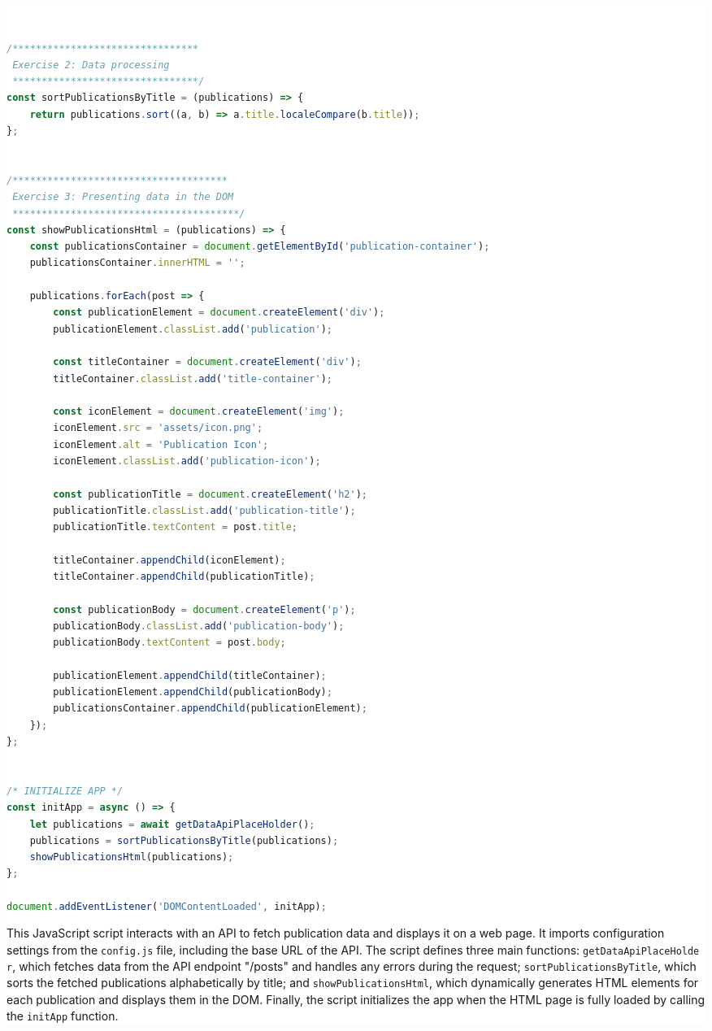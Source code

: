 ```javascript


/********************************
 Exercise 2: Data processing
 ********************************/
const sortPublicationsByTitle = (publications) => {
    return publications.sort((a, b) => a.title.localeCompare(b.title));
};


/*************************************
 Exercise 3: Presenting data in the DOM
 ***************************************/
const showPublicationsHtml = (publications) => {
    const publicationsContainer = document.getElementById('publication-container');
    publicationsContainer.innerHTML = '';

    publications.forEach(post => {
        const publicationElement = document.createElement('div');
        publicationElement.classList.add('publication');

        const titleContainer = document.createElement('div');
        titleContainer.classList.add('title-container');

        const iconElement = document.createElement('img');
        iconElement.src = 'assets/icon.png';
        iconElement.alt = 'Publication Icon';
        iconElement.classList.add('publication-icon');

        const publicationTitle = document.createElement('h2');
        publicationTitle.classList.add('publication-title');
        publicationTitle.textContent = post.title;

        titleContainer.appendChild(iconElement);
        titleContainer.appendChild(publicationTitle);

        const publicationBody = document.createElement('p');
        publicationBody.classList.add('publication-body');
        publicationBody.textContent = post.body;

        publicationElement.appendChild(titleContainer);
        publicationElement.appendChild(publicationBody);
        publicationsContainer.appendChild(publicationElement);
    });
};


/* INITIALIZE APP */
const initApp = async () => {
    let publications = await getDataApiPlaceHolder();
    publications = sortPublicationsByTitle(publications);
    showPublicationsHtml(publications);
};

document.addEventListener('DOMContentLoaded', initApp);
```
This JavaScript script interacts with an API to fetch publication data and displays it on a web page. It imports configuration settings from the `config.js` file, including the base URL of the API. The script defines three main functions: `getDataApiPlaceHolder`, which fetches data from the API endpoint "/posts" and handles any errors during the request; `sortPublicationsByTitle`, which sorts the fetched publications alphabetically by title; and `showPublicationsHtml`, which dynamically generates HTML elements for each publication and displays them in the DOM. Finally, the script initializes the app when the HTML page is fully loaded by calling the `initApp` function.